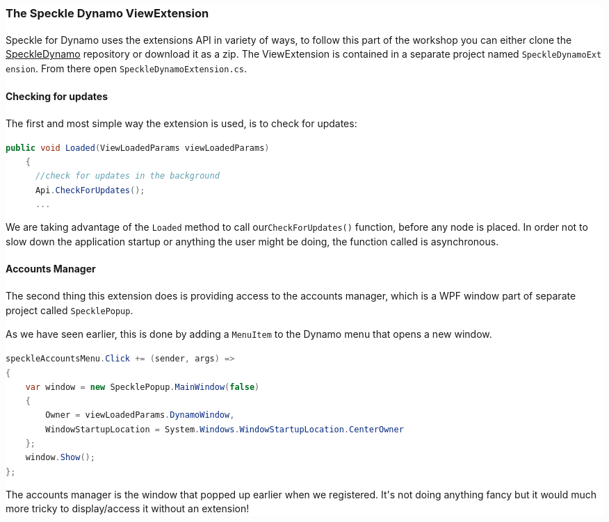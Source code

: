 

### The Speckle Dynamo ViewExtension

Speckle for Dynamo uses the extensions API in variety of ways, to follow this part of the workshop you can either clone the [SpeckleDynamo](https://github.com/speckleworks/SpeckleDynamo) repository or download it as a zip. The ViewExtension is contained in a separate project named `SpeckleDynamoExtension`.  From there open `SpeckleDynamoExtension.cs`.

#### **Checking for updates**

The first and most simple way the extension is used, is to check for updates:

```c#
public void Loaded(ViewLoadedParams viewLoadedParams)
    {
      //check for updates in the background
      Api.CheckForUpdates();
      ...
```

We are taking advantage of the `Loaded` method to call our`CheckForUpdates()` function, before any node is placed. In order not to slow down the application startup or anything the user might be doing, the function called is asynchronous.

#### Accounts Manager

The second thing this extension does is providing access to the accounts manager, which is a WPF window part of separate project called `SpecklePopup`.

As we have seen earlier, this is done by adding a `MenuItem` to the Dynamo menu that opens a new window.

```c#
speckleAccountsMenu.Click += (sender, args) =>
{
    var window = new SpecklePopup.MainWindow(false)
    {
        Owner = viewLoadedParams.DynamoWindow,
        WindowStartupLocation = System.Windows.WindowStartupLocation.CenterOwner
    };
    window.Show();
};
```

The accounts manager is the window that popped up earlier when we registered. It's not doing anything fancy but it would much more tricky to display/access it without an extension!
